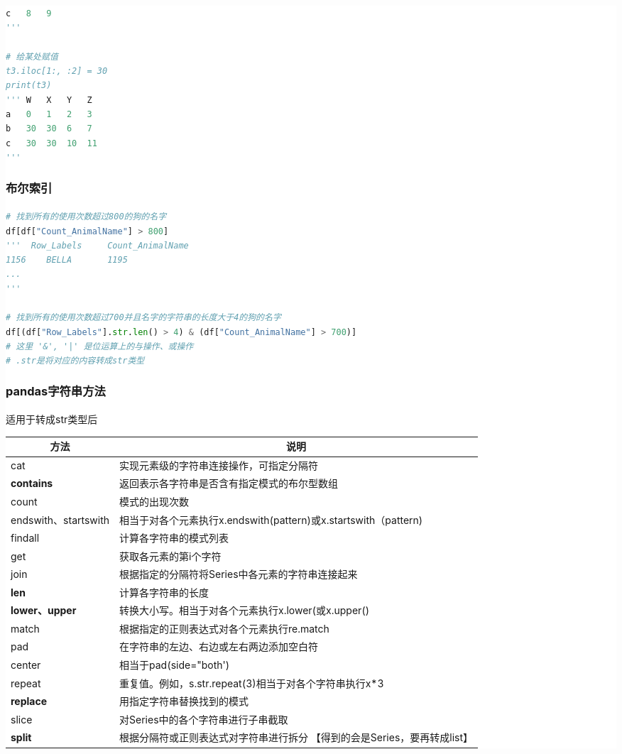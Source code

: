 ```py
c	8	9
'''

# 给某处赋值
t3.iloc[1:, :2] = 30
print(t3)
''' W	X	Y	Z
a   0	1	2	3
b	30	30	6	7
c	30	30	10	11
'''
```

### 布尔索引

```py
# 找到所有的使用次数超过800的狗的名字
df[df["Count_AnimalName"] > 800]
'''  Row_Labels		Count_AnimalName
1156   	BELLA		1195
...
'''

# 找到所有的使用次数超过700并且名字的字符串的长度大于4的狗的名字
df[(df["Row_Labels"].str.len() > 4) & (df["Count_AnimalName"] > 700)]
# 这里 '&', '|' 是位运算上的与操作、或操作
# .str是将对应的内容转成str类型
```



### pandas字符串方法

适用于转成str类型后

| 方法                  | 说明                                                         |
| --------------------- | ------------------------------------------------------------ |
| cat                   | 实现元素级的字符串连接操作，可指定分隔符                     |
| **contains**          | 返回表示各字符串是否含有指定模式的布尔型数组                 |
| count                 | 模式的出现次数                                               |
| endswith、startswith  | 相当于对各个元素执行x.endswith(pattern)或x.startswith（pattern) |
| findall               | 计算各字符串的模式列表                                       |
| get                   | 获取各元素的第i个字符                                        |
| join                  | 根据指定的分隔符将Series中各元素的字符串连接起来             |
| **len**               | 计算各字符串的长度                                           |
| **lower、upper**      | 转换大小写。相当于对各个元素执行x.lower(或x.upper()          |
| match                 | 根据指定的正则表达式对各个元素执行re.match                   |
| pad                   | 在字符串的左边、右边或左右两边添加空白符                     |
| center                | 相当于pad(side="both')                                       |
| repeat                | 重复值。例如，s.str.repeat(3)相当于对各个字符串执行x*3       |
| **replace**           | 用指定字符串替换找到的模式                                   |
| slice                 | 对Series中的各个字符串进行子串截取                           |
| **split**             | 根据分隔符或正则表达式对字符串进行拆分  【得到的会是Series，要再转成list】 |
